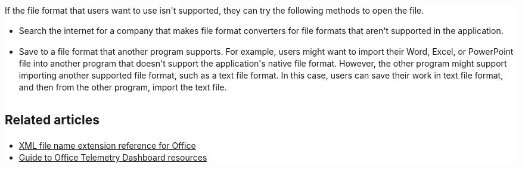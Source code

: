 If the file format that users want to use isn't supported, they can try the following methods to open the file.
  
- Search the internet for a company that makes file format converters for file formats that aren't supported in the application.
    
- Save to a file format that another program supports. For example, users might want to import their Word, Excel, or PowerPoint file into another program that doesn't support the application's native file format. However, the other program might support importing another supported file format, such as a text file format. In this case, users can save their work in text file format, and then from the other program, import the text file.
    
## Related articles

- [XML file name extension reference for Office](xml-file-name-extension-reference-for-office.md)
- [Guide to Office Telemetry Dashboard resources](compatibility-and-telemetry-in-office.md)
  

